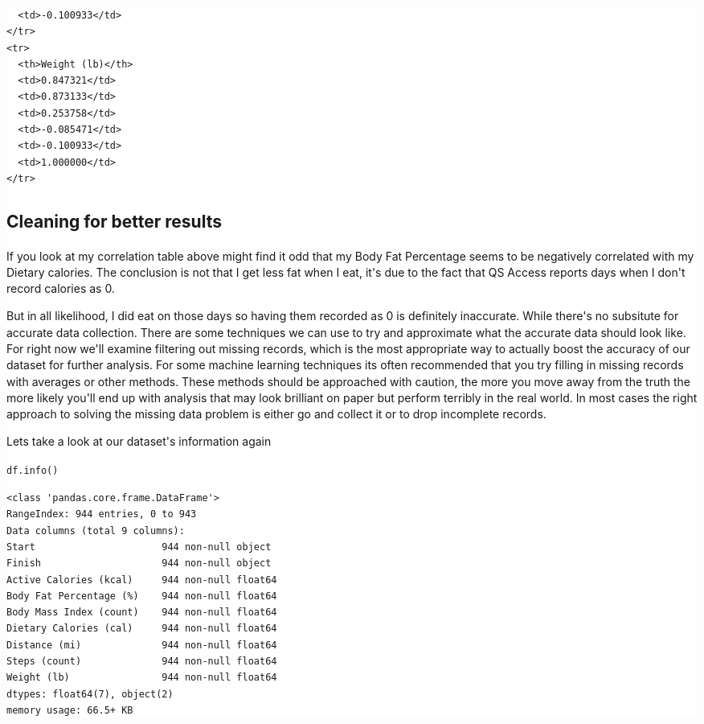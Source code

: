       <td>-0.100933</td>
    </tr>
    <tr>
      <th>Weight (lb)</th>
      <td>0.847321</td>
      <td>0.873133</td>
      <td>0.253758</td>
      <td>-0.085471</td>
      <td>-0.100933</td>
      <td>1.000000</td>
    </tr>
  </tbody>
</table>
</div>



## Cleaning for better results

If you look at my correlation table above might find it odd that my Body Fat Percentage seems to be negatively correlated with my Dietary calories. 
The conclusion is not that I get less fat when I eat, it's due to the fact that QS Access reports days when I don't record calories as 0.

But in all likelihood, I did eat on those days so having them recorded as 0 is definitely inaccurate. While there's no subsitute for accurate data collection. There are some techniques we can use to try and approximate what the accurate data should look like. For right now we'll examine filtering out missing records, which is the most appropriate way to actually boost the accuracy of our dataset for further analysis. For some machine learning techniques its often recommended that you try filling in missing records with averages or other methods. These methods should be approached with caution, the more you move away from the truth the more likely you'll end up with analysis that may look brilliant on paper but perform terribly in the real world. In most cases the right approach to solving 
the missing data problem is either go and collect it or to drop incomplete records. 


Lets take a look at our dataset's information again


```python
df.info()
```

    <class 'pandas.core.frame.DataFrame'>
    RangeIndex: 944 entries, 0 to 943
    Data columns (total 9 columns):
    Start                      944 non-null object
    Finish                     944 non-null object
    Active Calories (kcal)     944 non-null float64
    Body Fat Percentage (%)    944 non-null float64
    Body Mass Index (count)    944 non-null float64
    Dietary Calories (cal)     944 non-null float64
    Distance (mi)              944 non-null float64
    Steps (count)              944 non-null float64
    Weight (lb)                944 non-null float64
    dtypes: float64(7), object(2)
    memory usage: 66.5+ KB
